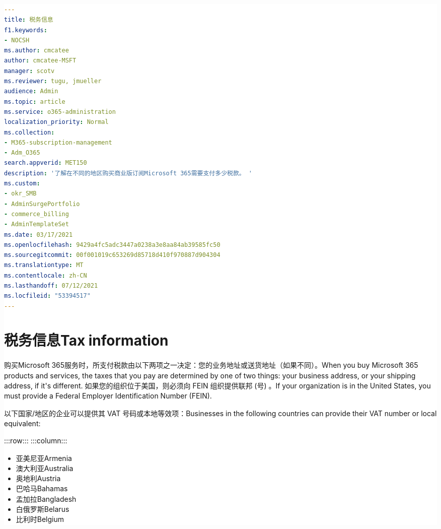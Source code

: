 ```yaml
---
title: 税务信息
f1.keywords:
- NOCSH
ms.author: cmcatee
author: cmcatee-MSFT
manager: scotv
ms.reviewer: tugu, jmueller
audience: Admin
ms.topic: article
ms.service: o365-administration
localization_priority: Normal
ms.collection:
- M365-subscription-management
- Adm_O365
search.appverid: MET150
description: '了解在不同的地区购买商业版订阅Microsoft 365需要支付多少税款。 '
ms.custom:
- okr_SMB
- AdminSurgePortfolio
- commerce_billing
- AdminTemplateSet
ms.date: 03/17/2021
ms.openlocfilehash: 9429a4fc5adc3447a0238a3e8aa84ab39585fc50
ms.sourcegitcommit: 00f001019c653269d85718d410f970887d904304
ms.translationtype: MT
ms.contentlocale: zh-CN
ms.lasthandoff: 07/12/2021
ms.locfileid: "53394517"
---
```

# <a name="tax-information"></a><span data-ttu-id="a4c70-103">税务信息</span><span class="sxs-lookup"><span data-stu-id="a4c70-103">Tax information</span></span>

<span data-ttu-id="a4c70-104">购买Microsoft 365服务时，所支付税款由以下两项之一决定：您的业务地址或送货地址（如果不同）。</span><span class="sxs-lookup"><span data-stu-id="a4c70-104">When you buy Microsoft 365 products and services, the taxes that you pay are determined by one of two things: your business address, or your shipping address, if it's different.</span></span> <span data-ttu-id="a4c70-105">如果您的组织位于美国，则必须向 FEIN 组织提供联邦 (号) 。</span><span class="sxs-lookup"><span data-stu-id="a4c70-105">If your organization is in the United States, you must provide a Federal Employer Identification Number (FEIN).</span></span>

<span data-ttu-id="a4c70-106">以下国家/地区的企业可以提供其 VAT 号码或本地等效项：</span><span class="sxs-lookup"><span data-stu-id="a4c70-106">Businesses in the following countries can provide their VAT number or local equivalent:</span></span>

:::row:::
    :::column:::

- <span data-ttu-id="a4c70-107">亚美尼亚</span><span class="sxs-lookup"><span data-stu-id="a4c70-107">Armenia</span></span>
- <span data-ttu-id="a4c70-108">澳大利亚</span><span class="sxs-lookup"><span data-stu-id="a4c70-108">Australia</span></span>
- <span data-ttu-id="a4c70-109">奥地利</span><span class="sxs-lookup"><span data-stu-id="a4c70-109">Austria</span></span>
- <span data-ttu-id="a4c70-110">巴哈马</span><span class="sxs-lookup"><span data-stu-id="a4c70-110">Bahamas</span></span>
- <span data-ttu-id="a4c70-111">孟加拉</span><span class="sxs-lookup"><span data-stu-id="a4c70-111">Bangladesh</span></span>
- <span data-ttu-id="a4c70-112">白俄罗斯</span><span class="sxs-lookup"><span data-stu-id="a4c70-112">Belarus</span></span>
- <span data-ttu-id="a4c70-113">比利时</span><span class="sxs-lookup"><span data-stu-id="a4c70-113">Belgium</span></span>
